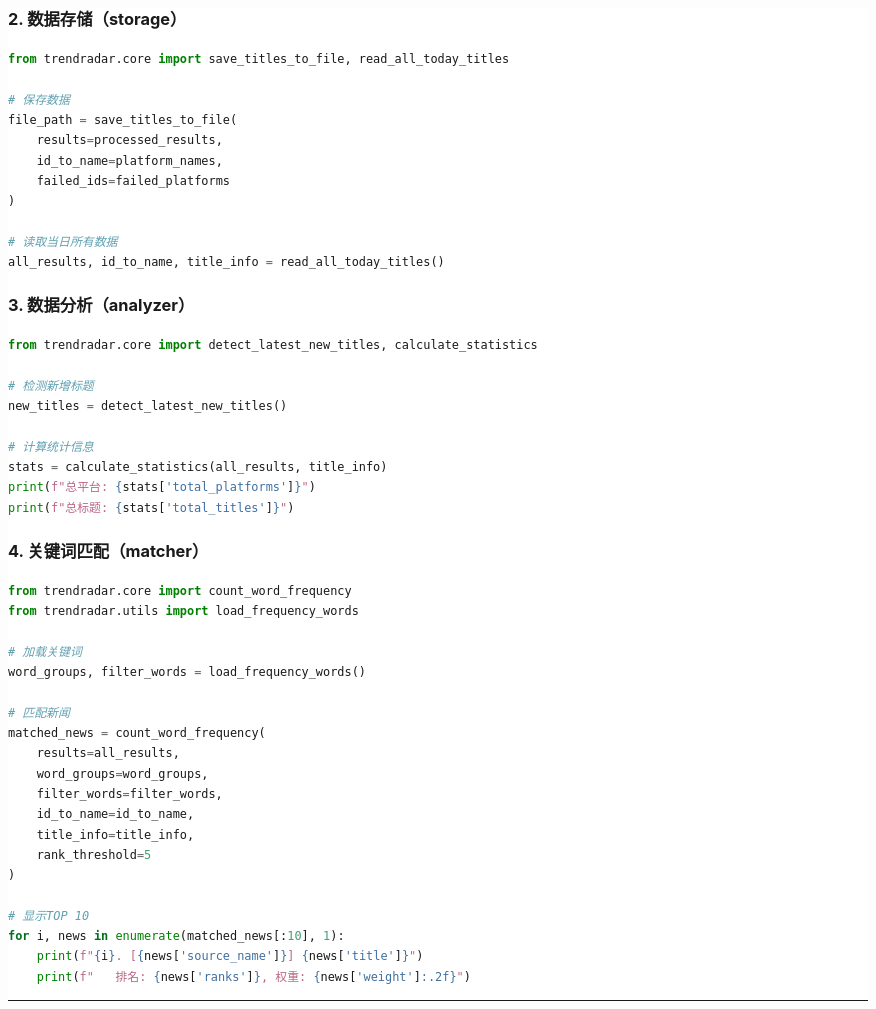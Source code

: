 ```python
```

### 2. 数据存储（storage）

```python
from trendradar.core import save_titles_to_file, read_all_today_titles

# 保存数据
file_path = save_titles_to_file(
    results=processed_results,
    id_to_name=platform_names,
    failed_ids=failed_platforms
)

# 读取当日所有数据
all_results, id_to_name, title_info = read_all_today_titles()
```

### 3. 数据分析（analyzer）

```python
from trendradar.core import detect_latest_new_titles, calculate_statistics

# 检测新增标题
new_titles = detect_latest_new_titles()

# 计算统计信息
stats = calculate_statistics(all_results, title_info)
print(f"总平台: {stats['total_platforms']}")
print(f"总标题: {stats['total_titles']}")
```

### 4. 关键词匹配（matcher）

```python
from trendradar.core import count_word_frequency
from trendradar.utils import load_frequency_words

# 加载关键词
word_groups, filter_words = load_frequency_words()

# 匹配新闻
matched_news = count_word_frequency(
    results=all_results,
    word_groups=word_groups,
    filter_words=filter_words,
    id_to_name=id_to_name,
    title_info=title_info,
    rank_threshold=5
)

# 显示TOP 10
for i, news in enumerate(matched_news[:10], 1):
    print(f"{i}. [{news['source_name']}] {news['title']}")
    print(f"   排名: {news['ranks']}, 权重: {news['weight']:.2f}")
```

---